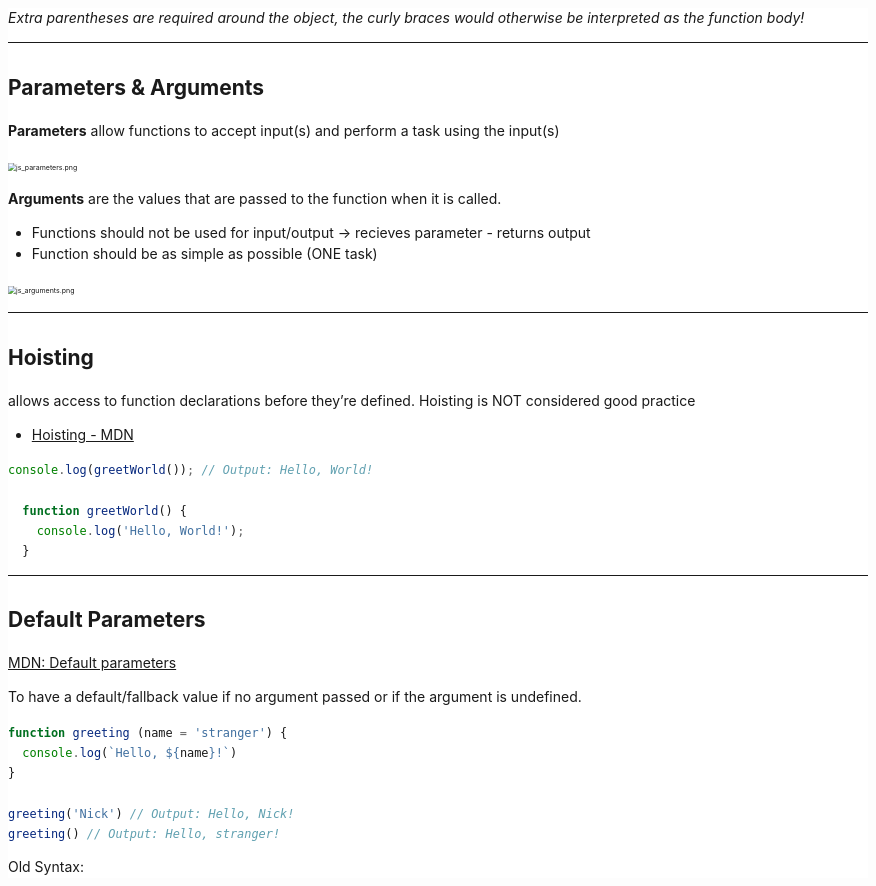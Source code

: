 *Extra parentheses are required around the object, the curly braces would otherwise be interpreted as the function body!*

------

## Parameters & Arguments

**Parameters** allow functions to accept input(s) and perform a task using the input(s)

<img src="./assets/js_parameters3.png" alt="js_parameters.png" style="zoom: 50%;" />

**Arguments** are the values that are passed to the function when it is called.

- Functions should not be used for input/output -> recieves parameter - returns output
- Function should be as simple as possible (ONE task)

<img src="./assets/js_arguments2.png" alt="js_arguments.png" style="zoom:50%;" />

------

## Hoisting

allows access to function declarations before they’re defined.  Hoisting is NOT considered good practice

- [Hoisting - MDN](https://developer.mozilla.org/en-US/docs/Glossary/Hoisting)

```js
console.log(greetWorld()); // Output: Hello, World!

  function greetWorld() {
    console.log('Hello, World!');	
  }
```

------

## Default Parameters

[MDN: Default parameters](https://developer.mozilla.org/en-US/docs/Web/JavaScript/Reference/Functions/Default_parameters)

To have a default/fallback value if no argument passed or if the argument is undefined.

```js
function greeting (name = 'stranger') {
  console.log(`Hello, ${name}!`)
}

greeting('Nick') // Output: Hello, Nick!
greeting() // Output: Hello, stranger!
```

Old Syntax:
